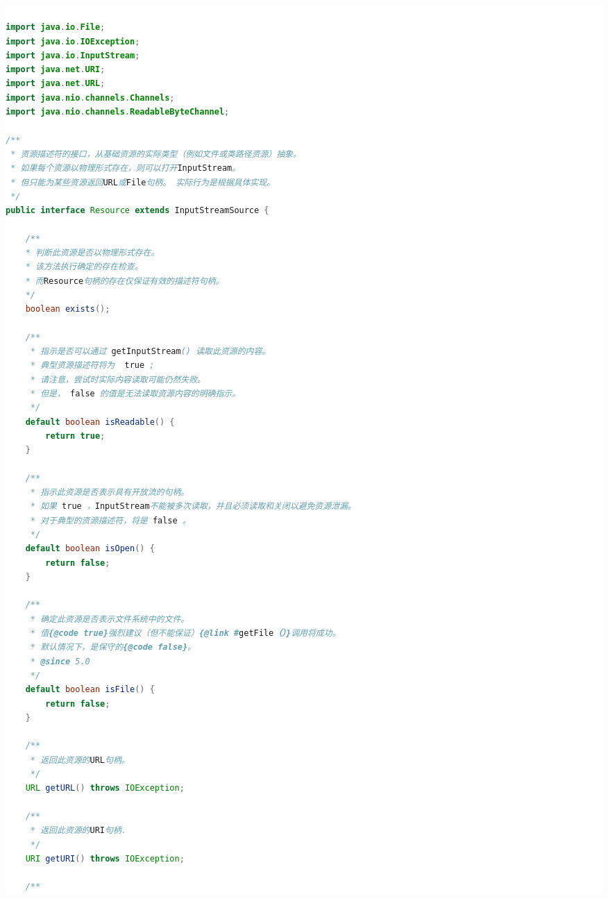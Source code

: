 ```java

import java.io.File;
import java.io.IOException;
import java.io.InputStream;
import java.net.URI;
import java.net.URL;
import java.nio.channels.Channels;
import java.nio.channels.ReadableByteChannel;

/**
 * 资源描述符的接口，从基础资源的实际类型（例如文件或类路径资源）抽象。 
 * 如果每个资源以物理形式存在，则可以打开InputStream。
 * 但只能为某些资源返回URL或File句柄。 实际行为是根据具体实现。
 */
public interface Resource extends InputStreamSource {

	/**
	* 判断此资源是否以物理形式存在。
	* 该方法执行确定的存在检查。
	* 而Resource句柄的存在仅保证有效的描述符句柄。
	*/
	boolean exists();

	/**
	 * 指示是否可以通过 getInputStream() 读取此资源的内容。 
	 * 典型资源描述符将为  true ; 
	 * 请注意，尝试时实际内容读取可能仍然失败。
	 * 但是， false 的值是无法读取资源内容的明确指示。
	 */
	default boolean isReadable() {
		return true;
	}

	/**
	 * 指示此资源是否表示具有开放流的句柄。 
	 * 如果 true ，InputStream不能被多次读取，并且必须读取和关闭以避免资源泄漏。
	 * 对于典型的资源描述符，将是 false 。
	 */
	default boolean isOpen() {
		return false;
	}

	/**
	 * 确定此资源是否表示文件系统中的文件。
	 * 值{@code true}强烈建议（但不能保证）{@link #getFile（）}调用将成功。
	 * 默认情况下，是保守的{@code false}。
	 * @since 5.0
	 */
	default boolean isFile() {
		return false;
	}

	/**
	 * 返回此资源的URL句柄。
	 */
	URL getURL() throws IOException;

	/**
	 * 返回此资源的URI句柄.
	 */
	URI getURI() throws IOException;

	/**
```